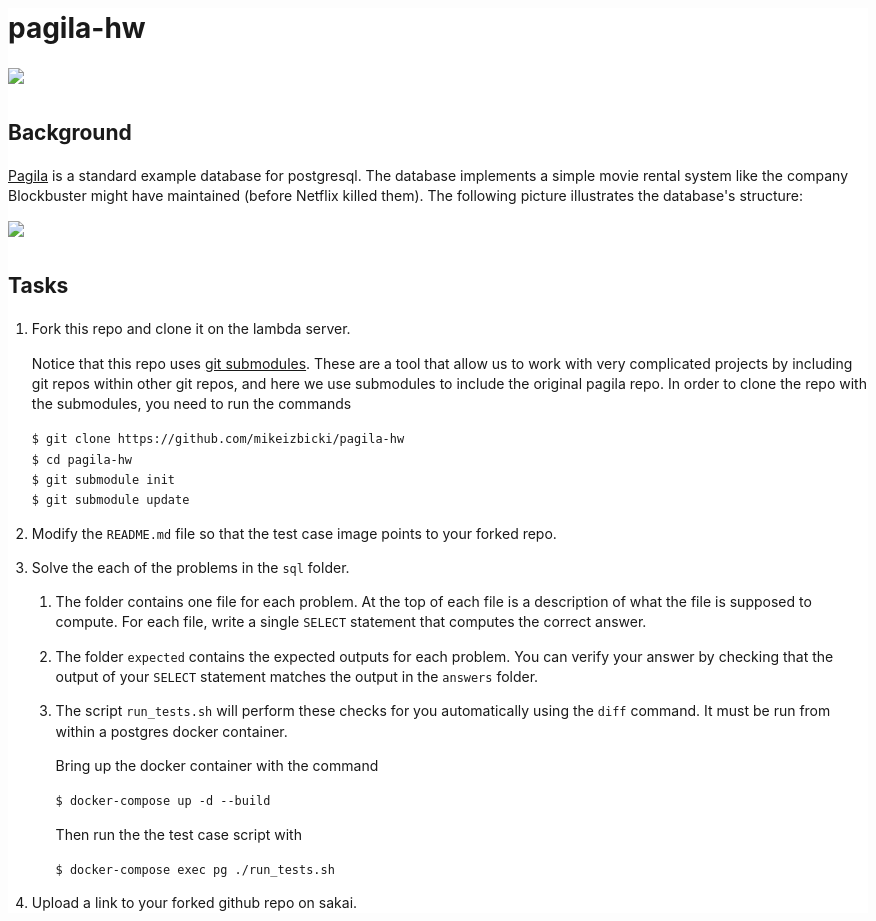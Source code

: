 # pagila-hw
[![](https://github.com/rachelHoman/pagila-hw/workflows/tests/badge.svg)](https://github.com/rachelHoman/pagila-hw/actions?query=workflow%3Atests)

## Background

[Pagila](https://github.com/devrimgunduz/pagila) is a standard example database for postgresql.
The database implements a simple movie rental system like the company Blockbuster might have maintained (before Netflix killed them).
The following picture illustrates the database's structure:

<img src=dvd-rental-sample-database-diagram.png width=80% />

## Tasks

1. Fork this repo and clone it on the lambda server.

   Notice that this repo uses [git submodules](https://git-scm.com/book/en/v2/Git-Tools-Submodules).
   These are a tool that allow us to work with very complicated projects by including git repos within other git repos,
   and here we use submodules to include the original pagila repo.
   In order to clone the repo with the submodules, you need to run the commands
   ```
   $ git clone https://github.com/mikeizbicki/pagila-hw
   $ cd pagila-hw
   $ git submodule init
   $ git submodule update
   ```

1. Modify the `README.md` file so that the test case image points to your forked repo.
1. Solve the each of the problems in the `sql` folder.
    1. The folder contains one file for each problem.
       At the top of each file is a description of what the file is supposed to compute.
       For each file, write a single `SELECT` statement that computes the correct answer.
    1. The folder `expected` contains the expected outputs for each problem.
       You can verify your answer by checking that the output of your `SELECT` statement matches the output in the `answers` folder.
    1. The script `run_tests.sh` will perform these checks for you automatically using the `diff` command.
       It must be run from within a postgres docker container.

       Bring up the docker container with the command
       ```
       $ docker-compose up -d --build
       ```
       Then run the the test case script with
       ```
       $ docker-compose exec pg ./run_tests.sh
       ```
1. Upload a link to your forked github repo on sakai.

